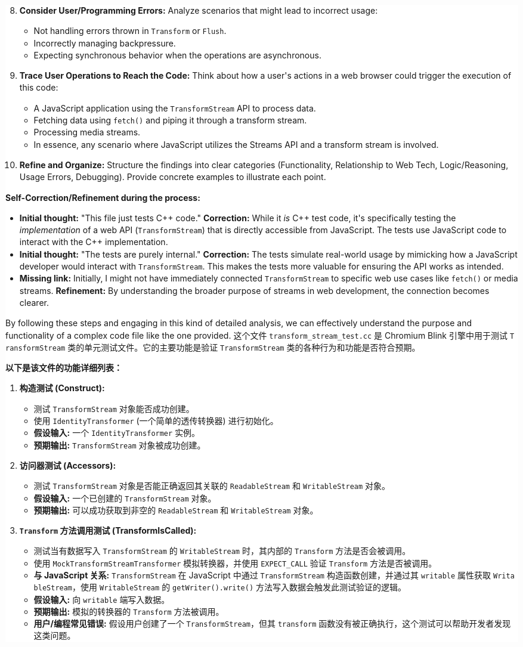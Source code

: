 8. **Consider User/Programming Errors:** Analyze scenarios that might lead to incorrect usage:
    * Not handling errors thrown in `Transform` or `Flush`.
    * Incorrectly managing backpressure.
    * Expecting synchronous behavior when the operations are asynchronous.

9. **Trace User Operations to Reach the Code:**  Think about how a user's actions in a web browser could trigger the execution of this code:
    * A JavaScript application using the `TransformStream` API to process data.
    * Fetching data using `fetch()` and piping it through a transform stream.
    * Processing media streams.
    * In essence, any scenario where JavaScript utilizes the Streams API and a transform stream is involved.

10. **Refine and Organize:**  Structure the findings into clear categories (Functionality, Relationship to Web Tech, Logic/Reasoning, Usage Errors, Debugging). Provide concrete examples to illustrate each point.

**Self-Correction/Refinement during the process:**

* **Initial thought:** "This file just tests C++ code."  **Correction:** While it *is* C++ test code, it's specifically testing the *implementation* of a web API (`TransformStream`) that is directly accessible from JavaScript. The tests use JavaScript code to interact with the C++ implementation.
* **Initial thought:** "The tests are purely internal." **Correction:** The tests simulate real-world usage by mimicking how a JavaScript developer would interact with `TransformStream`. This makes the tests more valuable for ensuring the API works as intended.
* **Missing link:**  Initially, I might not have immediately connected `TransformStream` to specific web use cases like `fetch()` or media streams. **Refinement:**  By understanding the broader purpose of streams in web development, the connection becomes clearer.

By following these steps and engaging in this kind of detailed analysis, we can effectively understand the purpose and functionality of a complex code file like the one provided.
这个文件 `transform_stream_test.cc` 是 Chromium Blink 引擎中用于测试 `TransformStream` 类的单元测试文件。它的主要功能是验证 `TransformStream` 类的各种行为和功能是否符合预期。

**以下是该文件的功能详细列表：**

1. **构造测试 (Construct):**
   - 测试 `TransformStream` 对象能否成功创建。
   - 使用 `IdentityTransformer` (一个简单的透传转换器) 进行初始化。
   - **假设输入:** 一个 `IdentityTransformer` 实例。
   - **预期输出:**  `TransformStream` 对象被成功创建。

2. **访问器测试 (Accessors):**
   - 测试 `TransformStream` 对象是否能正确返回其关联的 `ReadableStream` 和 `WritableStream` 对象。
   - **假设输入:** 一个已创建的 `TransformStream` 对象。
   - **预期输出:** 可以成功获取到非空的 `ReadableStream` 和 `WritableStream` 对象。

3. **`Transform` 方法调用测试 (TransformIsCalled):**
   - 测试当有数据写入 `TransformStream` 的 `WritableStream` 时，其内部的 `Transform` 方法是否会被调用。
   - 使用 `MockTransformStreamTransformer` 模拟转换器，并使用 `EXPECT_CALL` 验证 `Transform` 方法是否被调用。
   - **与 JavaScript 关系:**  `TransformStream` 在 JavaScript 中通过 `TransformStream` 构造函数创建，并通过其 `writable` 属性获取 `WritableStream`，使用 `WritableStream` 的 `getWriter().write()` 方法写入数据会触发此测试验证的逻辑。
   - **假设输入:**  向 `writable` 端写入数据。
   - **预期输出:**  模拟的转换器的 `Transform` 方法被调用。
   - **用户/编程常见错误:**  假设用户创建了一个 `TransformStream`，但其 `transform` 函数没有被正确执行，这个测试可以帮助开发者发现这类问题。
